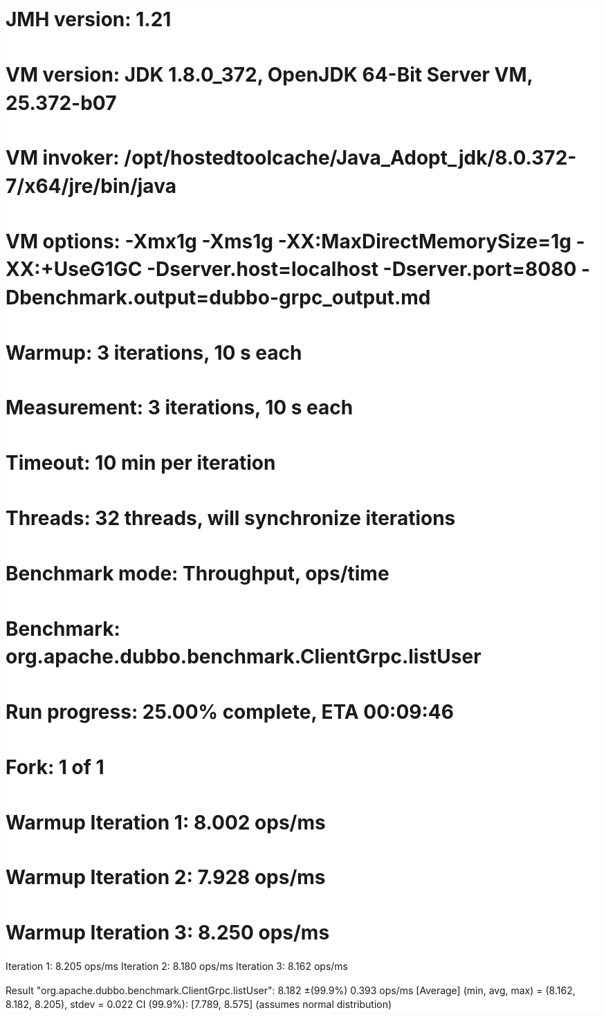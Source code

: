 
# JMH version: 1.21
# VM version: JDK 1.8.0_372, OpenJDK 64-Bit Server VM, 25.372-b07
# VM invoker: /opt/hostedtoolcache/Java_Adopt_jdk/8.0.372-7/x64/jre/bin/java
# VM options: -Xmx1g -Xms1g -XX:MaxDirectMemorySize=1g -XX:+UseG1GC -Dserver.host=localhost -Dserver.port=8080 -Dbenchmark.output=dubbo-grpc_output.md
# Warmup: 3 iterations, 10 s each
# Measurement: 3 iterations, 10 s each
# Timeout: 10 min per iteration
# Threads: 32 threads, will synchronize iterations
# Benchmark mode: Throughput, ops/time
# Benchmark: org.apache.dubbo.benchmark.ClientGrpc.listUser

# Run progress: 25.00% complete, ETA 00:09:46
# Fork: 1 of 1
# Warmup Iteration   1: 8.002 ops/ms
# Warmup Iteration   2: 7.928 ops/ms
# Warmup Iteration   3: 8.250 ops/ms
Iteration   1: 8.205 ops/ms
Iteration   2: 8.180 ops/ms
Iteration   3: 8.162 ops/ms


Result "org.apache.dubbo.benchmark.ClientGrpc.listUser":
  8.182 ±(99.9%) 0.393 ops/ms [Average]
  (min, avg, max) = (8.162, 8.182, 8.205), stdev = 0.022
  CI (99.9%): [7.789, 8.575] (assumes normal distribution)
